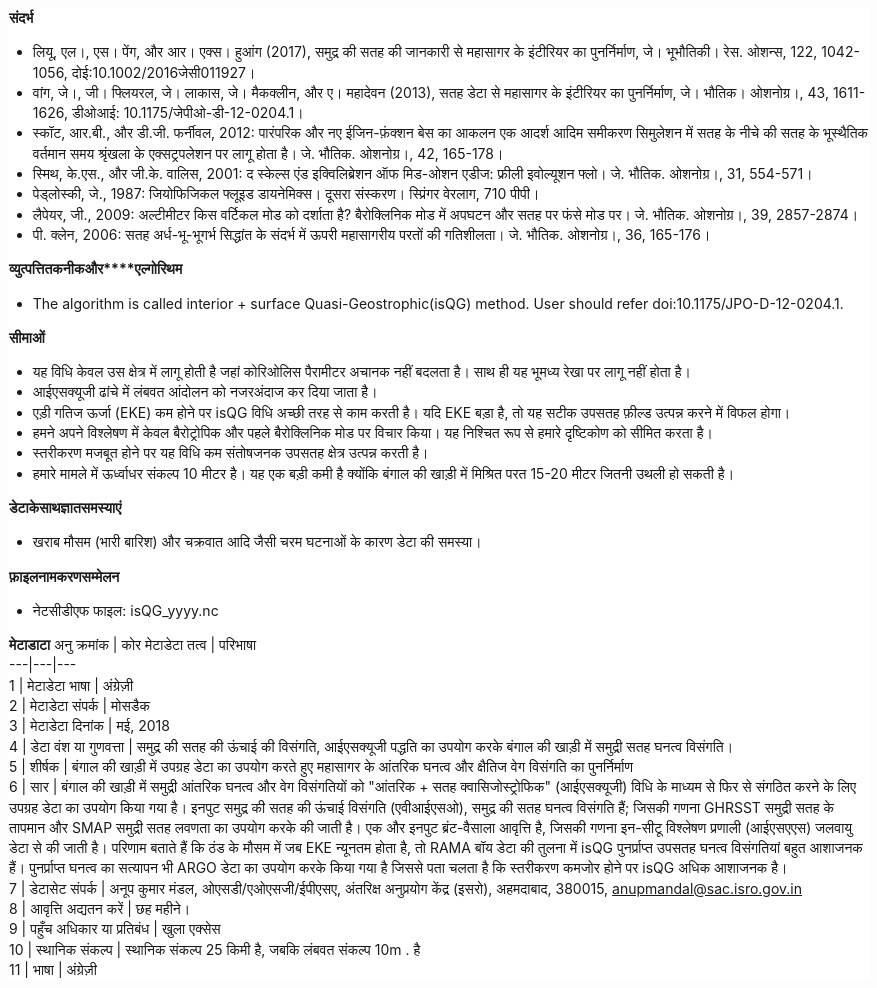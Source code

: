 
**संदर्भ**
  * लियू, एल।, एस। पेंग, और आर। एक्स। हुआंग (2017), समुद्र की सतह की जानकारी से महासागर के इंटीरियर का पुनर्निर्माण, जे। भूभौतिकी। रेस. ओशन्स, 122, 1042-1056, दोई:10.1002/2016जेसी011927।
  * वांग, जे।, जी। फ्लियरल, जे। लाकास, जे। मैकक्लीन, और ए। महादेवन (2013), सतह डेटा से महासागर के इंटीरियर का पुनर्निर्माण, जे। भौतिक। ओशनोग्र।, 43, 1611-1626, डीओआई: 10.1175/जेपीओ-डी-12-0204.1।
  * स्कॉट, आर.बी., और डी.जी. फर्नीवल, 2012: पारंपरिक और नए ईजिन-फ़ंक्शन बेस का आकलन एक आदर्श आदिम समीकरण सिमुलेशन में सतह के नीचे की सतह के भूस्थैतिक वर्तमान समय श्रृंखला के एक्सट्रपलेशन पर लागू होता है। जे. भौतिक. ओशनोग्र।, 42, 165-178।
  * स्मिथ, के.एस., और जी.के. वालिस, 2001: द स्केल्स एंड इक्विलिब्रेशन ऑफ मिड-ओशन एडीज: फ्रीली इवोल्यूशन फ्लो। जे. भौतिक. ओशनोग्र।, 31, 554-571।
  * पेड्लोस्की, जे., 1987: जियोफिजिकल फ्लूइड डायनेमिक्स। दूसरा संस्करण। स्प्रिंगर वेरलाग, 710 पीपी।
  * लैपेयर, जी., 2009: अल्टीमीटर किस वर्टिकल मोड को दर्शाता है? बैरोक्लिनिक मोड में अपघटन और सतह पर फंसे मोड पर। जे. भौतिक. ओशनोग्र।, 39, 2857-2874।
  * पी. क्लेन, 2006: सतह अर्ध-भू-भूगर्भ सिद्धांत के संदर्भ में ऊपरी महासागरीय परतों की गतिशीलता। जे. भौतिक. ओशनोग्र।, 36, 165-176।


**व्युत्पत्ति****तकनीक****और****एल्गोरिथम**
  * The algorithm is called interior + surface Quasi-Geostrophic(isQG) method. User should refer doi:10.1175/JPO-D-12-0204.1.


**सीमाओं**
  * यह विधि केवल उस क्षेत्र में लागू होती है जहां कोरिओलिस पैरामीटर अचानक नहीं बदलता है। साथ ही यह भूमध्य रेखा पर लागू नहीं होता है।
  * आईएसक्यूजी ढांचे में लंबवत आंदोलन को नजरअंदाज कर दिया जाता है।
  * एड़ी गतिज ऊर्जा (EKE) कम होने पर isQG विधि अच्छी तरह से काम करती है। यदि EKE बड़ा है, तो यह सटीक उपसतह फ़ील्ड उत्पन्न करने में विफल होगा।
  * हमने अपने विश्लेषण में केवल बैरोट्रोपिक और पहले बैरोक्लिनिक मोड पर विचार किया। यह निश्चित रूप से हमारे दृष्टिकोण को सीमित करता है।
  * स्तरीकरण मजबूत होने पर यह विधि कम संतोषजनक उपसतह क्षेत्र उत्पन्न करती है।
  * हमारे मामले में ऊर्ध्वाधर संकल्प 10 मीटर है। यह एक बड़ी कमी है क्योंकि बंगाल की खाड़ी में मिश्रित परत 15-20 मीटर जितनी उथली हो सकती है।


**डेटा****के****साथ****ज्ञात****समस्याएं**
  * खराब मौसम (भारी बारिश) और चक्रवात आदि जैसी चरम घटनाओं के कारण डेटा की समस्या।


**फ़ाइल****नामकरण****सम्मेलन**
  * नेटसीडीएफ फाइल: isQG_yyyy.nc


**मेटाडाटा**
अनु क्रमांक | कोर मेटाडेटा तत्व | परिभाषा  
---|---|---  
1 | मेटाडेटा भाषा | अंग्रेज़ी  
2 | मेटाडेटा संपर्क | मोसडैक  
3 | मेटाडेटा दिनांक | मई, 2018  
4 | डेटा वंश या गुणवत्ता | समुद्र की सतह की ऊंचाई की विसंगति, आईएसक्यूजी पद्धति का उपयोग करके बंगाल की खाड़ी में समुद्री सतह घनत्व विसंगति।  
5 | शीर्षक | बंगाल की खाड़ी में उपग्रह डेटा का उपयोग करते हुए महासागर के आंतरिक घनत्व और क्षैतिज वेग विसंगति का पुनर्निर्माण  
6 | सार | बंगाल की खाड़ी में समुद्री आंतरिक घनत्व और वेग विसंगतियों को "आंतरिक + सतह क्वासिजोस्ट्रोफिक" (आईएसक्यूजी) विधि के माध्यम से फिर से संगठित करने के लिए उपग्रह डेटा का उपयोग किया गया है। इनपुट समुद्र की सतह की ऊंचाई विसंगति (एवीआईएसओ), समुद्र की सतह घनत्व विसंगति हैं; जिसकी गणना GHRSST समुद्री सतह के तापमान और SMAP समुद्री सतह लवणता का उपयोग करके की जाती है। एक और इनपुट ब्रंट-वैसाला आवृत्ति है, जिसकी गणना इन-सीटू विश्लेषण प्रणाली (आईएसएएस) जलवायु डेटा से की जाती है। परिणाम बताते हैं कि ठंड के मौसम में जब EKE न्यूनतम होता है, तो RAMA बॉय डेटा की तुलना में isQG पुनर्प्राप्त उपसतह घनत्व विसंगतियां बहुत आशाजनक हैं। पुनर्प्राप्त घनत्व का सत्यापन भी ARGO डेटा का उपयोग करके किया गया है जिससे पता चलता है कि स्तरीकरण कमजोर होने पर isQG अधिक आशाजनक है।  
7 | डेटासेट संपर्क |  अनूप कुमार मंडल, ओएसडी/एओएसजी/ईपीएसए, अंतरिक्ष अनुप्रयोग केंद्र (इसरो), अहमदाबाद, 380015, anupmandal@sac.isro.gov.in  
8 | आवृत्ति अद्यतन करें | छह महीने।  
9 | पहुँच अधिकार या प्रतिबंध | खुला एक्सेस  
10 | स्थानिक संकल्प | स्थानिक संकल्प 25 किमी है, जबकि लंबवत संकल्प 10m . है  
11 | भाषा | अंग्रेज़ी  